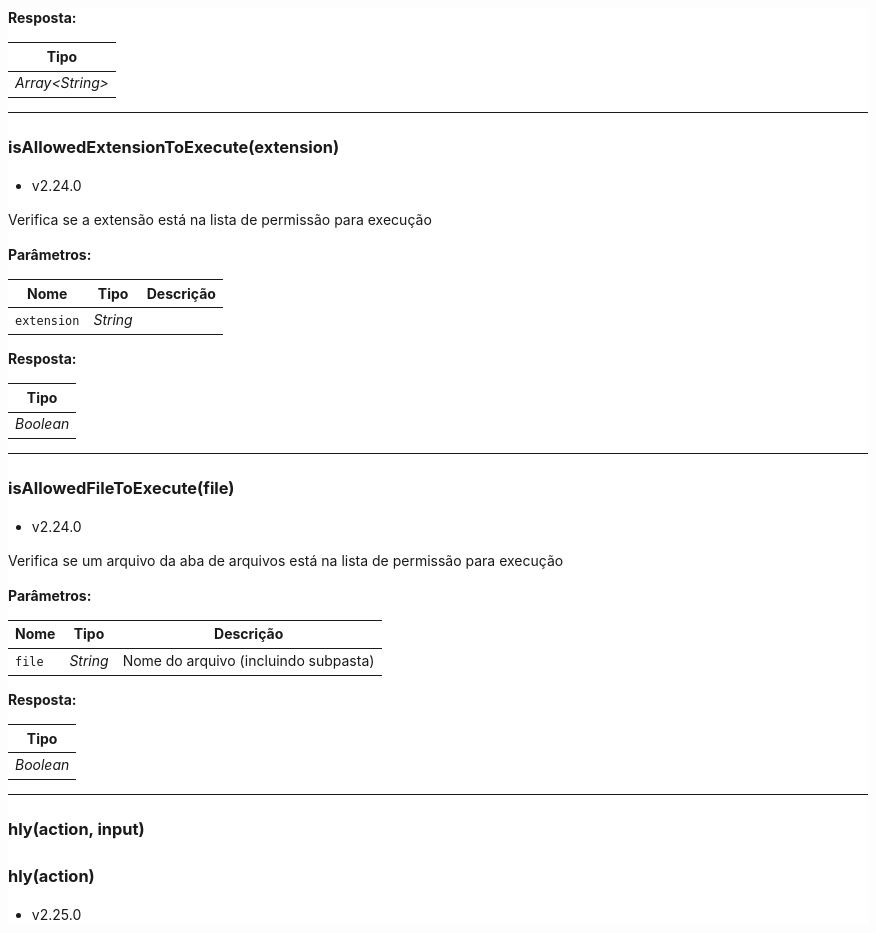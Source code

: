 

**Resposta:**

| Tipo  |
| :---: |
| _Array&lt;String&gt;_ | 


---

### isAllowedExtensionToExecute(extension)
- v2.24.0

Verifica se a extensão está na lista de permissão para execução

**Parâmetros:**

| Nome | Tipo  | Descrição |
| ---- | :---: | ------------|
| `extension` | _String_ |  |


**Resposta:**

| Tipo  |
| :---: |
| _Boolean_ | 


---

### isAllowedFileToExecute(file)
- v2.24.0

Verifica se um arquivo da aba de arquivos está na lista de permissão para execução

**Parâmetros:**

| Nome | Tipo  | Descrição |
| ---- | :---: | ------------|
| `file` | _String_ | Nome do arquivo (incluindo subpasta) |


**Resposta:**

| Tipo  |
| :---: |
| _Boolean_ | 


---

### hly(action, input)
### hly(action)
- v2.25.0
